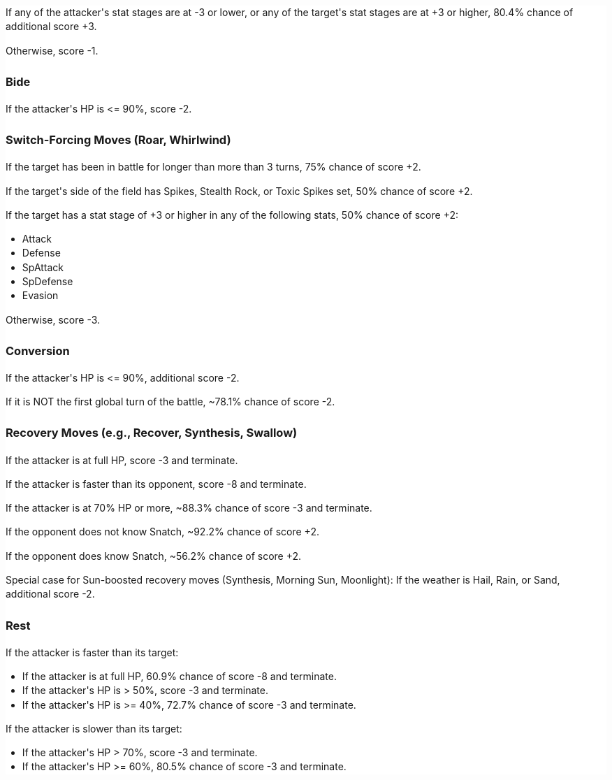 If any of the attacker's stat stages are at -3 or lower, or any of the target's stat stages are at +3 or higher, 80.4% chance of additional score +3.

Otherwise, score -1.

### Bide

If the attacker's HP is <= 90%, score -2.

### Switch-Forcing Moves (Roar, Whirlwind)

If the target has been in battle for longer than more than 3 turns, 75% chance of score +2.

If the target's side of the field has Spikes, Stealth Rock, or Toxic Spikes set, 50% chance of score +2.

If the target has a stat stage of +3 or higher in any of the following stats, 50% chance of score +2:
- Attack
- Defense
- SpAttack
- SpDefense
- Evasion

Otherwise, score -3.

### Conversion

If the attacker's HP is <= 90%, additional score -2.

If it is NOT the first global turn of the battle, ~78.1% chance of score -2.

### Recovery Moves (e.g., Recover, Synthesis, Swallow)

If the attacker is at full HP, score -3 and terminate.

If the attacker is faster than its opponent, score -8 and terminate.

If the attacker is at 70% HP or more, ~88.3% chance of score -3 and terminate.

If the opponent does not know Snatch, ~92.2% chance of score +2.


If the opponent does know Snatch, ~56.2% chance of score +2.

Special case for Sun-boosted recovery moves (Synthesis, Morning Sun, Moonlight): If the weather is Hail, Rain, or Sand, additional score -2.

### Rest

If the attacker is faster than its target:
- If the attacker is at full HP, 60.9% chance of score -8 and terminate.
- If the attacker's HP is > 50%, score -3 and terminate.
- If the attacker's HP is >= 40%, 72.7% chance of score -3 and terminate.

If the attacker is slower than its target:
- If the attacker's HP > 70%, score -3 and terminate.
- If the attacker's HP >= 60%, 80.5% chance of score -3 and terminate.
